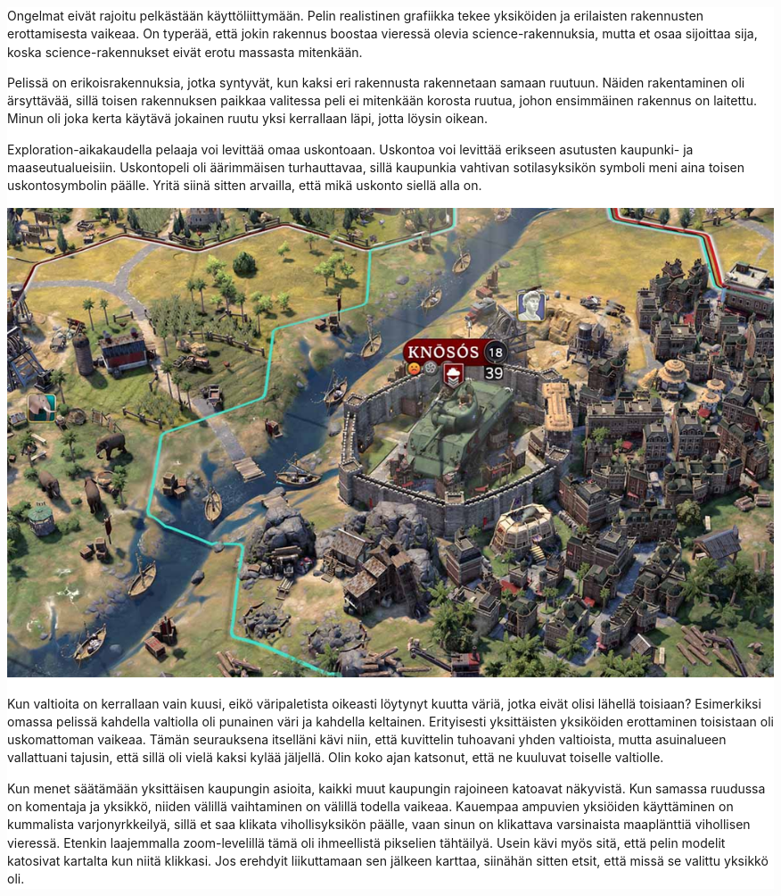 Ongelmat eivät rajoitu pelkästään käyttöliittymään. Pelin realistinen grafiikka tekee yksiköiden ja erilaisten rakennusten erottamisesta vaikeaa. On typerää, että jokin rakennus boostaa vieressä olevia science-rakennuksia, mutta et osaa sijoittaa sija, koska science-rakennukset eivät erotu massasta mitenkään.

Pelissä on erikoisrakennuksia, jotka syntyvät, kun kaksi eri rakennusta rakennetaan samaan ruutuun. Näiden rakentaminen oli ärsyttävää, sillä toisen rakennuksen paikkaa valitessa peli ei mitenkään korosta ruutua, johon ensimmäinen rakennus on laitettu. Minun oli joka kerta käytävä jokainen ruutu yksi kerrallaan läpi, jotta löysin oikean.

Exploration-aikakaudella pelaaja voi levittää omaa uskontoaan. Uskontoa voi levittää erikseen asutusten kaupunki- ja maaseutualueisiin. Uskontopeli oli äärimmäisen turhauttavaa, sillä kaupunkia vahtivan sotilasyksikön symboli meni aina toisen uskontosymbolin päälle. Yritä siinä sitten arvailla, että mikä uskonto siellä alla on.

![Lähikuva yhdestä asutuksesta. Asutusta vartioi panssarivaunu, mutta vaunun päällä oleva logo peittää toisen asutuksen uskonnosta kertovan symbolin. Kylän rakennukset ovat yksityiskohtaista tasaista massaa, josta on vaikea erottaa mitään tiettyä rakennusta.](civ7-3.jpg "Yritä tästä sekasotkusta saada selvää, että mikä on mikäkin rakennus. Yksityiskohtainen ja realistinen grafiikka on hienoa katsoa, mutta tekee pelaamisesta ärsyttävää arpomista. Lisäksi asutuksen alapuolella olevista uskontosymboleista toinen jää yksikkösymbolin alle piiloon.")

Kun valtioita on kerrallaan vain kuusi, eikö väripaletista oikeasti löytynyt kuutta väriä, jotka eivät olisi lähellä toisiaan? Esimerkiksi omassa pelissä kahdella valtiolla oli punainen väri ja kahdella keltainen. Erityisesti yksittäisten yksiköiden erottaminen toisistaan oli uskomattoman vaikeaa. Tämän seurauksena itselläni kävi niin, että kuvittelin tuhoavani yhden valtioista, mutta asuinalueen vallattuani tajusin, että sillä oli vielä kaksi kylää jäljellä. Olin koko ajan katsonut, että ne kuuluvat toiselle valtiolle.

Kun menet säätämään yksittäisen kaupungin asioita, kaikki muut kaupungin rajoineen katoavat näkyvistä. Kun samassa ruudussa on komentaja ja yksikkö, niiden välillä vaihtaminen on välillä todella vaikeaa. Kauempaa ampuvien yksiöiden käyttäminen on kummalista varjonyrkkeilyä, sillä et saa klikata vihollisyksikön päälle, vaan sinun on klikattava varsinaista maaplänttiä vihollisen vieressä. Etenkin laajemmalla zoom-levelillä tämä oli ihmeellistä pikselien tähtäilyä. Usein kävi myös sitä, että pelin modelit katosivat kartalta kun niitä klikkasi. Jos erehdyit liikuttamaan sen jälkeen karttaa, siinähän sitten etsit, että missä se valittu yksikkö oli.
